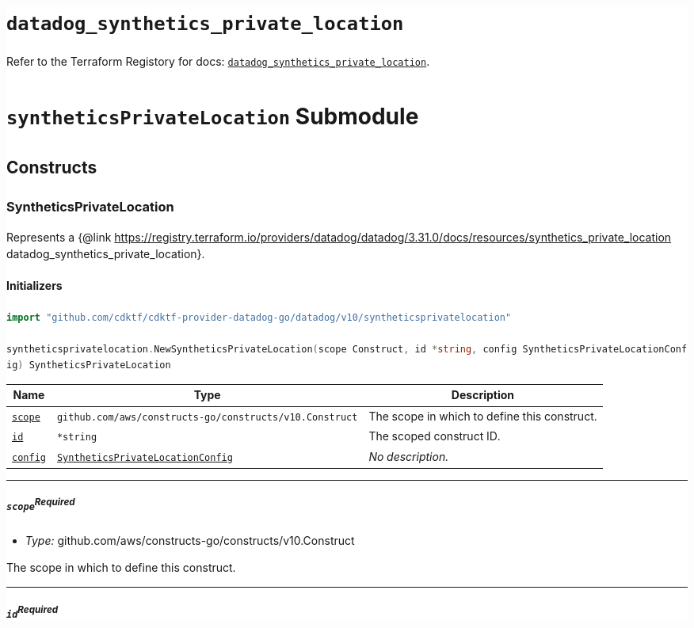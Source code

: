 # `datadog_synthetics_private_location`

Refer to the Terraform Registory for docs: [`datadog_synthetics_private_location`](https://registry.terraform.io/providers/datadog/datadog/3.31.0/docs/resources/synthetics_private_location).

# `syntheticsPrivateLocation` Submodule <a name="`syntheticsPrivateLocation` Submodule" id="@cdktf/provider-datadog.syntheticsPrivateLocation"></a>

## Constructs <a name="Constructs" id="Constructs"></a>

### SyntheticsPrivateLocation <a name="SyntheticsPrivateLocation" id="@cdktf/provider-datadog.syntheticsPrivateLocation.SyntheticsPrivateLocation"></a>

Represents a {@link https://registry.terraform.io/providers/datadog/datadog/3.31.0/docs/resources/synthetics_private_location datadog_synthetics_private_location}.

#### Initializers <a name="Initializers" id="@cdktf/provider-datadog.syntheticsPrivateLocation.SyntheticsPrivateLocation.Initializer"></a>

```go
import "github.com/cdktf/cdktf-provider-datadog-go/datadog/v10/syntheticsprivatelocation"

syntheticsprivatelocation.NewSyntheticsPrivateLocation(scope Construct, id *string, config SyntheticsPrivateLocationConfig) SyntheticsPrivateLocation
```

| **Name** | **Type** | **Description** |
| --- | --- | --- |
| <code><a href="#@cdktf/provider-datadog.syntheticsPrivateLocation.SyntheticsPrivateLocation.Initializer.parameter.scope">scope</a></code> | <code>github.com/aws/constructs-go/constructs/v10.Construct</code> | The scope in which to define this construct. |
| <code><a href="#@cdktf/provider-datadog.syntheticsPrivateLocation.SyntheticsPrivateLocation.Initializer.parameter.id">id</a></code> | <code>*string</code> | The scoped construct ID. |
| <code><a href="#@cdktf/provider-datadog.syntheticsPrivateLocation.SyntheticsPrivateLocation.Initializer.parameter.config">config</a></code> | <code><a href="#@cdktf/provider-datadog.syntheticsPrivateLocation.SyntheticsPrivateLocationConfig">SyntheticsPrivateLocationConfig</a></code> | *No description.* |

---

##### `scope`<sup>Required</sup> <a name="scope" id="@cdktf/provider-datadog.syntheticsPrivateLocation.SyntheticsPrivateLocation.Initializer.parameter.scope"></a>

- *Type:* github.com/aws/constructs-go/constructs/v10.Construct

The scope in which to define this construct.

---

##### `id`<sup>Required</sup> <a name="id" id="@cdktf/provider-datadog.syntheticsPrivateLocation.SyntheticsPrivateLocation.Initializer.parameter.id"></a>
